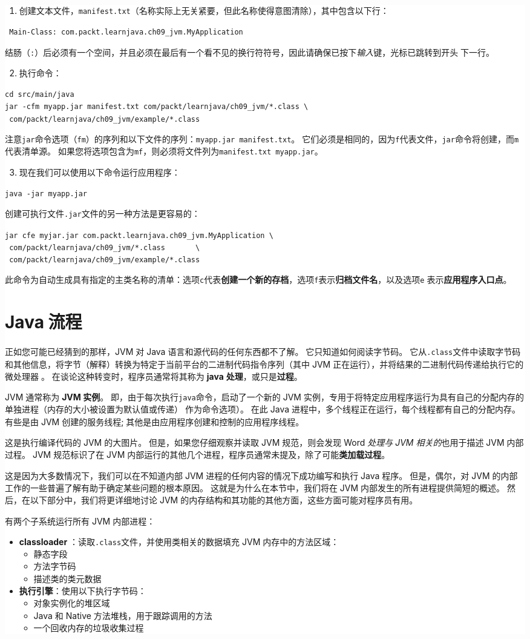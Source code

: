 1.  创建文本文件，`manifest.txt`（名称实际上无关紧要，但此名称使得意图清除），其中包含以下行：

```
 Main-Class: com.packt.learnjava.ch09_jvm.MyApplication 
```

结肠（`:`）后必须有一个空间，并且必须在最后有一个看不见的换行符符号，因此请确保已按下*输入*键，光标已跳转到开头 下一行。

2.  执行命令：

```
cd src/main/java 
jar -cfm myapp.jar manifest.txt com/packt/learnjava/ch09_jvm/*.class \ 
 com/packt/learnjava/ch09_jvm/example/*.class

```

注意`jar`命令选项（`fm`）的序列和以下文件的序列：`myapp.jar manifest.txt`。 它们必须是相同的，因为`f`代表文件，`jar`命令将创建，而`m`代表清单源。 如果您将选项包含为`mf`，则必须将文件列为`manifest.txt myapp.jar`。

3.  现在我们可以使用以下命令运行应用程序：

```
java -jar myapp.jar 
```

创建可执行文件`.jar`文件的另一种方法是更容易的：

```
jar cfe myjar.jar com.packt.learnjava.ch09_jvm.MyApplication \
 com/packt/learnjava/ch09_jvm/*.class       \ 
 com/packt/learnjava/ch09_jvm/example/*.class
```

此命令为自动生成具有指定的主类名称的清单：选项`c`代表**创建一个新的存档**，选项`f`表示**归档文件名**，以及选项`e` 表示**应用程序入口点**。

# Java 流程

正如您可能已经猜到的那样，JVM 对 Java 语言和源代码的任何东西都不了解。 它只知道如何阅读字节码。 它从`.class`文件中读取字节码和其他信息，将字节（解释）转换为特定于当前平台的二进制代码指令序列（其中 JVM 正在运行），并将结果的二进制代码传递给执行它的微处理器 。 在谈论这种转变时，程序员通常将其称为 **java** **处理**，或只是**过程**。

JVM 通常称为 **JVM 实例**。 即，由于每次执行`java`命令，启动了一个新的 JVM 实例，专用于将特定应用程序运行为具有自己的分配内存的单独进程（内存的大小被设置为默认值或传递） 作为命令选项）。 在此 Java 进程中，多个线程正在运行，每个线程都有自己的分配内存。 有些是由 JVM 创建的服务线程; 其他是由应用程序创建和控制的应用程序线程。

这是执行编译代码的 JVM 的大图片。 但是，如果您仔细观察并读取 JVM 规范，则会发现 Word *处理与 JVM 相关的*也用于描述 JVM 内部过程。 JVM 规范标识了在 JVM 内部运行的其他几个进程，程序员通常未提及，除了可能**类加载过程**。

这是因为大多数情况下，我们可以在不知道内部 JVM 进程的任何内容的情况下成功编写和执行 Java 程序。 但是，偶尔，对 JVM 的内部工作的一些普遍了解有助于确定某些问题的根本原因。 这就是为什么在本节中，我们将在 JVM 内部发生的所有进程提供简短的概述。 然后，在以下部分中，我们将更详细地讨论 JVM 的内存结构和其功能的其他方面，这些方面可能对程序员有用。

有两个子系统运行所有 JVM 内部进程：

*   **classloader** ：读取`.class`文件，并使用类相关的数据填充 JVM 内存中的方法区域：
    *   静态字段
    *   方法字节码
    *   描述类的类元数据
*   **执行引擎**：使用以下执行字节码：
    *   对象实例化的堆区域
    *   Java 和 Native 方法堆栈，用于跟踪调用的方法
    *   一个回收内存的垃圾收集过程
